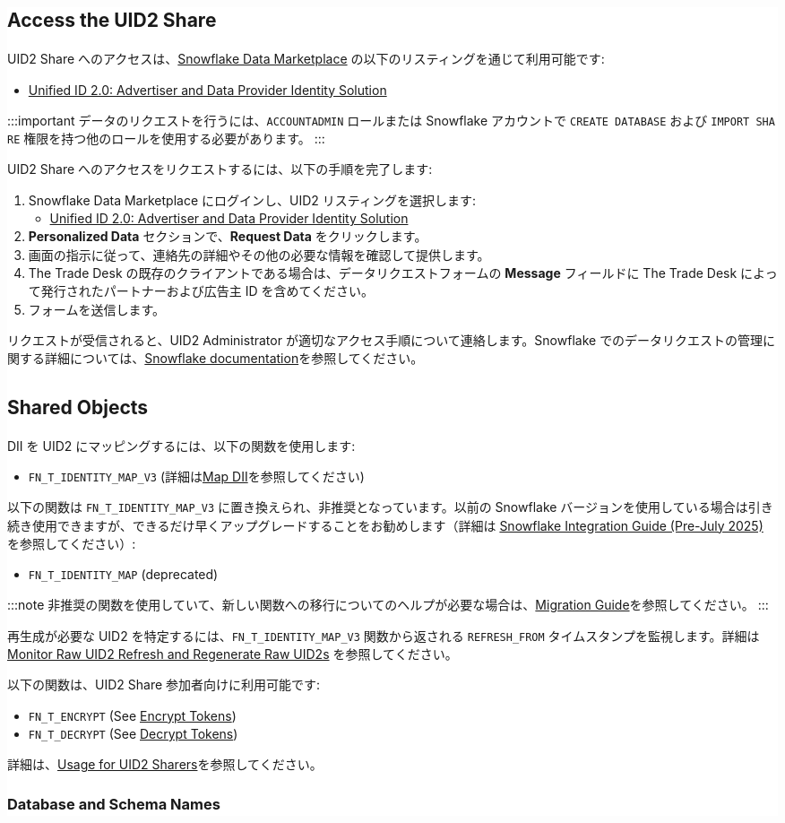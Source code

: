 ## Access the UID2 Share

UID2 Share へのアクセスは、[Snowflake Data Marketplace](https://www.snowflake.com/data-marketplace/) の以下のリスティングを通じて利用可能です:

- [Unified ID 2.0: Advertiser and Data Provider Identity Solution](https://app.snowflake.com/marketplace/listing/GZT0ZRYXTN8/unified-id-2-0-unified-id-2-0-advertiser-and-data-provider-identity-solution)


:::important
データのリクエストを行うには、`ACCOUNTADMIN` ロールまたは Snowflake アカウントで `CREATE DATABASE` および `IMPORT SHARE` 権限を持つ他のロールを使用する必要があります。
:::

UID2 Share へのアクセスをリクエストするには、以下の手順を完了します:

1.  Snowflake Data Marketplace にログインし、UID2 リスティングを選択します:
      - [Unified ID 2.0: Advertiser and Data Provider Identity Solution](https://app.snowflake.com/marketplace/listing/GZT0ZRYXTN8/unified-id-2-0-unified-id-2-0-advertiser-and-data-provider-identity-solution)
2.	**Personalized Data** セクションで、**Request Data** をクリックします。
3.	画面の指示に従って、連絡先の詳細やその他の必要な情報を確認して提供します。
4.	The Trade Desk の既存のクライアントである場合は、データリクエストフォームの **Message** フィールドに The Trade Desk によって発行されたパートナーおよび広告主 ID を含めてください。
5.	フォームを送信します。

リクエストが受信されると、UID2 Administrator が適切なアクセス手順について連絡します。Snowflake でのデータリクエストの管理に関する詳細については、[Snowflake documentation](https://docs.snowflake.com/en/user-guide/data-marketplace-consumer.html)を参照してください。

## Shared Objects

DII を UID2 にマッピングするには、以下の関数を使用します:

- `FN_T_IDENTITY_MAP_V3` (詳細は[Map DII](#map-dii)を参照してください)

以下の関数は `FN_T_IDENTITY_MAP_V3` に置き換えられ、非推奨となっています。以前の Snowflake バージョンを使用している場合は引き続き使用できますが、できるだけ早くアップグレードすることをお勧めします（詳細は [Snowflake Integration Guide (Pre-July 2025)](integration-snowflake-previous.md) を参照してください）:

- `FN_T_IDENTITY_MAP` (deprecated)

:::note
非推奨の関数を使用していて、新しい関数への移行についてのヘルプが必要な場合は、[Migration Guide](#migration-guide)を参照してください。
:::

再生成が必要な UID2 を特定するには、`FN_T_IDENTITY_MAP_V3` 関数から返される `REFRESH_FROM` タイムスタンプを監視します。詳細は [Monitor Raw UID2 Refresh and Regenerate Raw UID2s](#monitor-raw-uid2-refresh-and-regenerate-raw-uid2s) を参照してください。

以下の関数は、UID2 Share 参加者向けに利用可能です:
- `FN_T_ENCRYPT` (See [Encrypt Tokens](#encrypt-tokens))
- `FN_T_DECRYPT` (See [Decrypt Tokens](#decrypt-tokens))

詳細は、[Usage for UID2 Sharers](#usage-for-uid2-sharers)を参照してください。

### Database and Schema Names
